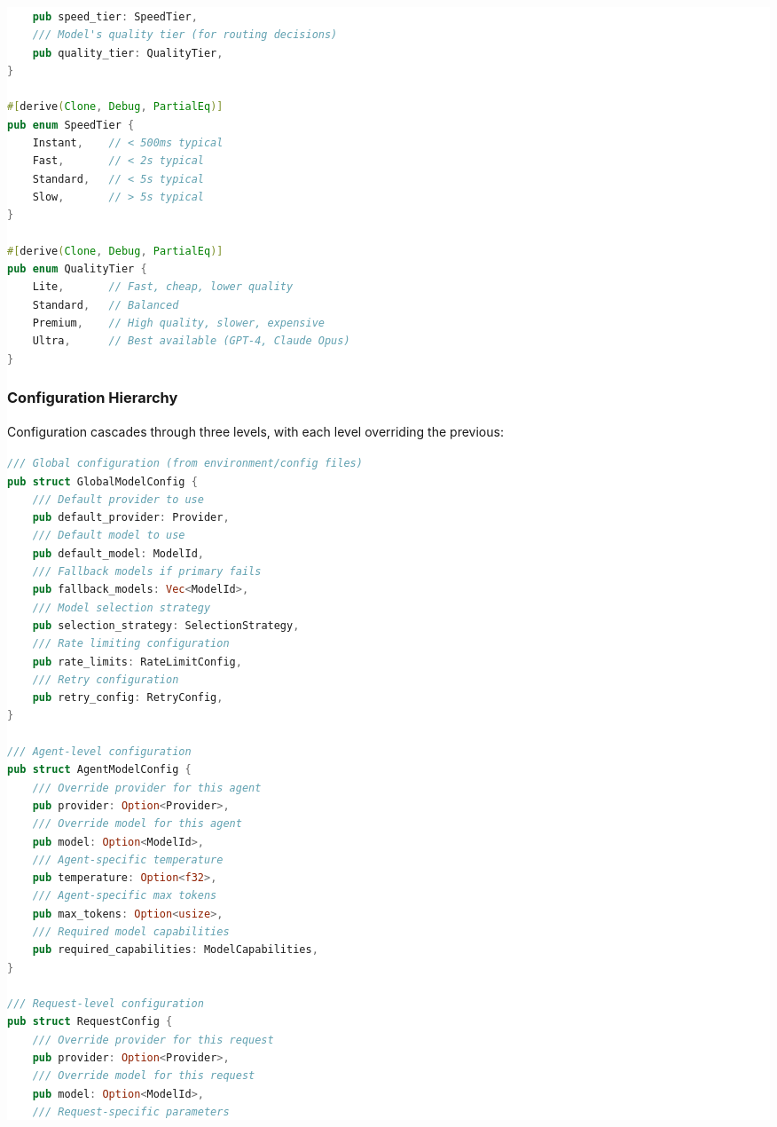 ```rust
    pub speed_tier: SpeedTier,
    /// Model's quality tier (for routing decisions)
    pub quality_tier: QualityTier,
}

#[derive(Clone, Debug, PartialEq)]
pub enum SpeedTier {
    Instant,    // < 500ms typical
    Fast,       // < 2s typical
    Standard,   // < 5s typical
    Slow,       // > 5s typical
}

#[derive(Clone, Debug, PartialEq)]
pub enum QualityTier {
    Lite,       // Fast, cheap, lower quality
    Standard,   // Balanced
    Premium,    // High quality, slower, expensive
    Ultra,      // Best available (GPT-4, Claude Opus)
}
```

### Configuration Hierarchy

Configuration cascades through three levels, with each level overriding the previous:

```rust
/// Global configuration (from environment/config files)
pub struct GlobalModelConfig {
    /// Default provider to use
    pub default_provider: Provider,
    /// Default model to use
    pub default_model: ModelId,
    /// Fallback models if primary fails
    pub fallback_models: Vec<ModelId>,
    /// Model selection strategy
    pub selection_strategy: SelectionStrategy,
    /// Rate limiting configuration
    pub rate_limits: RateLimitConfig,
    /// Retry configuration
    pub retry_config: RetryConfig,
}

/// Agent-level configuration
pub struct AgentModelConfig {
    /// Override provider for this agent
    pub provider: Option<Provider>,
    /// Override model for this agent
    pub model: Option<ModelId>,
    /// Agent-specific temperature
    pub temperature: Option<f32>,
    /// Agent-specific max tokens
    pub max_tokens: Option<usize>,
    /// Required model capabilities
    pub required_capabilities: ModelCapabilities,
}

/// Request-level configuration
pub struct RequestConfig {
    /// Override provider for this request
    pub provider: Option<Provider>,
    /// Override model for this request
    pub model: Option<ModelId>,
    /// Request-specific parameters
```